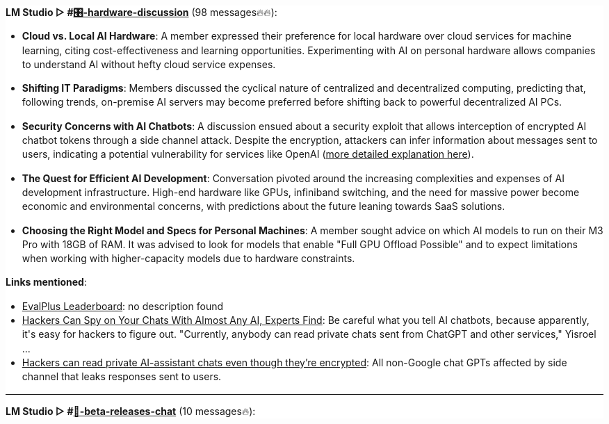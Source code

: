 
**LM Studio ▷ #[🎛-hardware-discussion](https://discord.com/channels/1110598183144399058/1153759714082033735/1220353404170272818)** (98 messages🔥🔥): 

- **Cloud vs. Local AI Hardware**: A member expressed their preference for local hardware over cloud services for machine learning, citing cost-effectiveness and learning opportunities. Experimenting with AI on personal hardware allows companies to understand AI without hefty cloud service expenses.

- **Shifting IT Paradigms**: Members discussed the cyclical nature of centralized and decentralized computing, predicting that, following trends, on-premise AI servers may become preferred before shifting back to powerful decentralized AI PCs.

- **Security Concerns with AI Chatbots**: A discussion ensued about a security exploit that allows interception of encrypted AI chatbot tokens through a side channel attack. Despite the encryption, attackers can infer information about messages sent to users, indicating a potential vulnerability for services like OpenAI ([more detailed explanation here](https://arstechnica.com/security/2024/03/hackers-can-read-private-ai-assistant-chats-even-though-theyre-encrypted/)).

- **The Quest for Efficient AI Development**: Conversation pivoted around the increasing complexities and expenses of AI development infrastructure. High-end hardware like GPUs, infiniband switching, and the need for massive power become economic and environmental concerns, with predictions about the future leaning towards SaaS solutions.

- **Choosing the Right Model and Specs for Personal Machines**: A member sought advice on which AI models to run on their M3 Pro with 18GB of RAM. It was advised to look for models that enable "Full GPU Offload Possible" and to expect limitations when working with higher-capacity models due to hardware constraints.
<div class="linksMentioned">

<strong>Links mentioned</strong>:

<ul>
<li>
<a href="https://evalplus.github.io/leaderboard.html">EvalPlus Leaderboard</a>: no description found</li><li><a href="https://ca.news.yahoo.com/hackers-spy-chats-almost-ai-133041191.html?guccounter=1&guce_referrer=aHR0cHM6Ly93d3cuZ29vZ2xlLmNvbS8&guce_referrer_sig=AQAAAA628vNFzyRtneQvrem1WDoac-lQ3-TX-faSAkTYTAnJC9GbR4hMplcovcWJLKYfRKzeKXGjwz5w4hkM4dBJp6XSEIgDvGir_0i8m4DEkXe2UOjpb_xrivCKUh4jSLjxoTviS1daIJ0mbC9fuYbZ8_kMXo_rApntCtJnL5pQsLa1">Hackers Can Spy on Your Chats With Almost Any AI, Experts Find</a>: Be careful what you tell AI chatbots, because apparently, it&#x27;s easy for hackers to figure out. &#x22;Currently, anybody can read private chats sent from ChatGPT and other services,&#x22; Yisroel ...</li><li><a href="https://arstechnica.com/security/2024/03/hackers-can-read-private-ai-assistant-chats-even-though-theyre-encrypted/">Hackers can read private AI-assistant chats even though they’re encrypted</a>: All non-Google chat GPTs affected by side channel that leaks responses sent to users.
</li>
</ul>

</div>
  

---


**LM Studio ▷ #[🧪-beta-releases-chat](https://discord.com/channels/1110598183144399058/1166577236325965844/1220280552947712011)** (10 messages🔥): 
